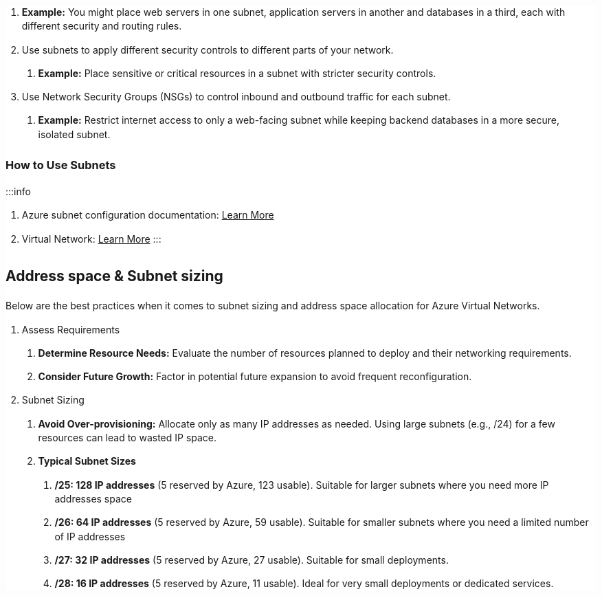    1. <span class="custom-header">**Example:**</span> You might place web
      servers in one subnet, application servers in another and databases in a
      third, each with different security and routing rules.

4. Use subnets to apply different security controls to different parts of your
   network.

   1. <span class="custom-header">**Example:**</span> Place sensitive or
      critical resources in a subnet with stricter security controls.

5. Use Network Security Groups (NSGs) to control inbound and outbound traffic
   for each subnet.
   1. <span class="custom-header">**Example:**</span> Restrict internet access
      to only a web-facing subnet while keeping backend databases in a more
      secure, isolated subnet.

### How to Use Subnets

:::info

1.  Azure subnet configuration documentation:
    [Learn More](https://learn.microsoft.com/en-us/azure/virtual-network/virtual-network-manage-subnet?tabs=azure-portal)

2.  Virtual Network:
    [Learn More](https://learn.microsoft.com/en-us/azure/virtual-network/virtual-networks-overview)
:::

## Address space & Subnet sizing
Below are the best practices when it comes to subnet sizing and address space allocation for Azure Virtual Networks. 

1. <span class="custom-header">Assess Requirements </span>

   1. **Determine Resource Needs:** Evaluate the number of resources planned to deploy and their networking requirements. 

   2. **Consider Future Growth:** Factor in potential future expansion to avoid frequent reconfiguration. 

2. <span class="custom-header">Subnet Sizing </span>

   1. **Avoid Over-provisioning:** Allocate only as many IP addresses as needed. Using large subnets (e.g., /24) for a few resources can lead to wasted IP space. 

   2. **Typical Subnet Sizes**

         1. **/25: 128 IP addresses** (5 reserved by Azure, 123 usable). Suitable for larger subnets where you need more IP addresses space 

         2. **/26: 64 IP addresses** (5 reserved by Azure, 59 usable). Suitable for smaller subnets where you need a limited number of IP addresses 

         3. **/27: 32 IP addresses** (5 reserved by Azure, 27 usable). Suitable for small deployments. 

         4. **/28: 16 IP addresses** (5 reserved by Azure, 11 usable). Ideal for very small deployments or dedicated services. 
